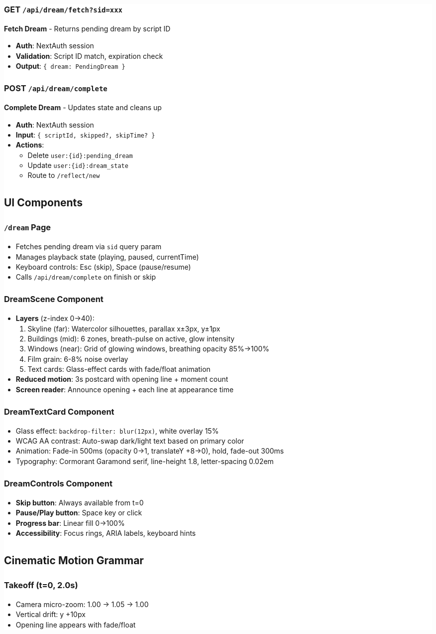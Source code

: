 ### GET `/api/dream/fetch?sid=xxx`
**Fetch Dream** - Returns pending dream by script ID
- **Auth**: NextAuth session
- **Validation**: Script ID match, expiration check
- **Output**: `{ dream: PendingDream }`

### POST `/api/dream/complete`
**Complete Dream** - Updates state and cleans up
- **Auth**: NextAuth session
- **Input**: `{ scriptId, skipped?, skipTime? }`
- **Actions**:
  - Delete `user:{id}:pending_dream`
  - Update `user:{id}:dream_state`
  - Route to `/reflect/new`

## UI Components

### `/dream` Page
- Fetches pending dream via `sid` query param
- Manages playback state (playing, paused, currentTime)
- Keyboard controls: Esc (skip), Space (pause/resume)
- Calls `/api/dream/complete` on finish or skip

### DreamScene Component
- **Layers** (z-index 0→40):
  1. Skyline (far): Watercolor silhouettes, parallax x±3px, y±1px
  2. Buildings (mid): 6 zones, breath-pulse on active, glow intensity
  3. Windows (near): Grid of glowing windows, breathing opacity 85%→100%
  4. Film grain: 6-8% noise overlay
  5. Text cards: Glass-effect cards with fade/float animation
- **Reduced motion**: 3s postcard with opening line + moment count
- **Screen reader**: Announce opening + each line at appearance time

### DreamTextCard Component
- Glass effect: `backdrop-filter: blur(12px)`, white overlay 15%
- WCAG AA contrast: Auto-swap dark/light text based on primary color
- Animation: Fade-in 500ms (opacity 0→1, translateY +8→0), hold, fade-out 300ms
- Typography: Cormorant Garamond serif, line-height 1.8, letter-spacing 0.02em

### DreamControls Component
- **Skip button**: Always available from t=0
- **Pause/Play button**: Space key or click
- **Progress bar**: Linear fill 0→100%
- **Accessibility**: Focus rings, ARIA labels, keyboard hints

## Cinematic Motion Grammar

### Takeoff (t=0, 2.0s)
- Camera micro-zoom: 1.00 → 1.05 → 1.00
- Vertical drift: y +10px
- Opening line appears with fade/float
